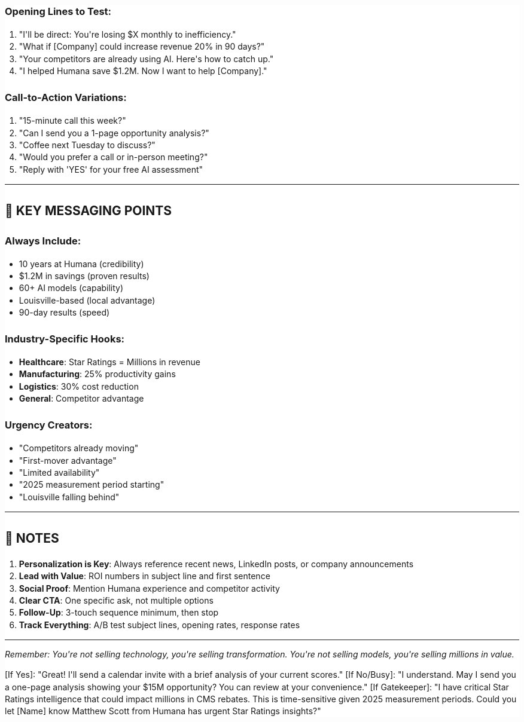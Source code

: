 ### Opening Lines to Test:
1. "I'll be direct: You're losing $X monthly to inefficiency."
2. "What if [Company] could increase revenue 20% in 90 days?"
3. "Your competitors are already using AI. Here's how to catch up."
4. "I helped Humana save $1.2M. Now I want to help [Company]."

### Call-to-Action Variations:
1. "15-minute call this week?"
2. "Can I send you a 1-page opportunity analysis?"
3. "Coffee next Tuesday to discuss?"
4. "Would you prefer a call or in-person meeting?"
5. "Reply with 'YES' for your free AI assessment"

---

## 🔑 KEY MESSAGING POINTS

### Always Include:
- 10 years at Humana (credibility)
- $1.2M in savings (proven results)
- 60+ AI models (capability)
- Louisville-based (local advantage)
- 90-day results (speed)

### Industry-Specific Hooks:
- **Healthcare**: Star Ratings = Millions in revenue
- **Manufacturing**: 25% productivity gains
- **Logistics**: 30% cost reduction
- **General**: Competitor advantage

### Urgency Creators:
- "Competitors already moving"
- "First-mover advantage"
- "Limited availability"
- "2025 measurement period starting"
- "Louisville falling behind"

---

## 📝 NOTES

1. **Personalization is Key**: Always reference recent news, LinkedIn posts, or company announcements
2. **Lead with Value**: ROI numbers in subject line and first sentence
3. **Social Proof**: Mention Humana experience and competitor activity
4. **Clear CTA**: One specific ask, not multiple options
5. **Follow-Up**: 3-touch sequence minimum, then stop
6. **Track Everything**: A/B test subject lines, opening rates, response rates

---

*Remember: You're not selling technology, you're selling transformation. You're not selling models, you're selling millions in value.*

[If Yes]: "Great! I'll send a calendar invite with a brief analysis of your current scores."
[If No/Busy]: "I understand. May I send you a one-page analysis showing your $15M opportunity? You can review at your convenience."
[If Gatekeeper]: "I have critical Star Ratings intelligence that could impact millions in CMS rebates. This is time-sensitive given 2025 measurement periods. Could you let [Name] know Matthew Scott from Humana has urgent Star Ratings insights?"